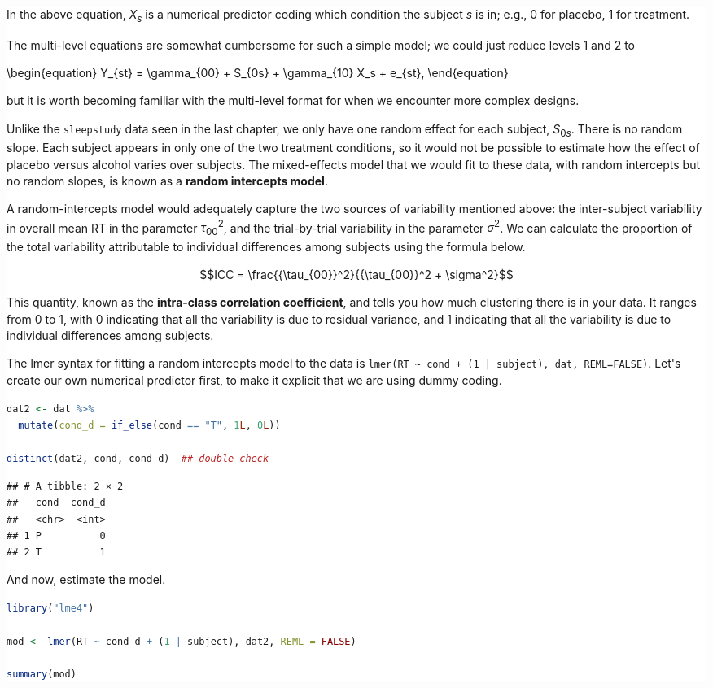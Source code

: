 In the above equation, $X_s$ is a numerical predictor coding which condition the subject $s$ is in; e.g., 0 for placebo, 1 for treatment.

The multi-level equations are somewhat cumbersome for such a simple model; we could just reduce levels 1 and 2 to 

\begin{equation}
Y_{st} = \gamma_{00} + S_{0s} + \gamma_{10} X_s + e_{st},
\end{equation}

but it is worth becoming familiar with the multi-level format for when we encounter more complex designs.

Unlike the `sleepstudy` data seen in the last chapter, we only have one random effect for each subject, $S_{0s}$. There is no random slope. Each subject appears in only one of the two treatment conditions, so it would not be possible to estimate how the effect of placebo versus alcohol varies over subjects.  The mixed-effects model that we would fit to these data, with random intercepts but no random slopes, is known as a **random intercepts model**.

A random-intercepts model would adequately capture the two sources of variability mentioned above: the inter-subject variability in overall mean RT in the parameter ${\tau_{00}}^2$, and the trial-by-trial variability in the parameter $\sigma^2$. We can calculate the proportion of the total variability attributable to individual differences among subjects using the formula below.

$$ICC = \frac{{\tau_{00}}^2}{{\tau_{00}}^2 + \sigma^2}$$

This quantity, known as the **intra-class correlation coefficient**, and tells you how much clustering there is in your data. It ranges from 0 to 1, with 0 indicating that all the variability is due to residual variance, and 1 indicating that all the variability is due to individual differences among subjects.

The lmer syntax for fitting a random intercepts model to the data is `lmer(RT ~ cond + (1 | subject), dat, REML=FALSE)`. Let's create our own numerical predictor first, to make it explicit that we are using dummy coding.


```r
dat2 <- dat %>%
  mutate(cond_d = if_else(cond == "T", 1L, 0L))

distinct(dat2, cond, cond_d)  ## double check
```

```
## # A tibble: 2 × 2
##   cond  cond_d
##   <chr>  <int>
## 1 P          0
## 2 T          1
```

And now, estimate the model.


```r
library("lme4")

mod <- lmer(RT ~ cond_d + (1 | subject), dat2, REML = FALSE)

summary(mod)
```
